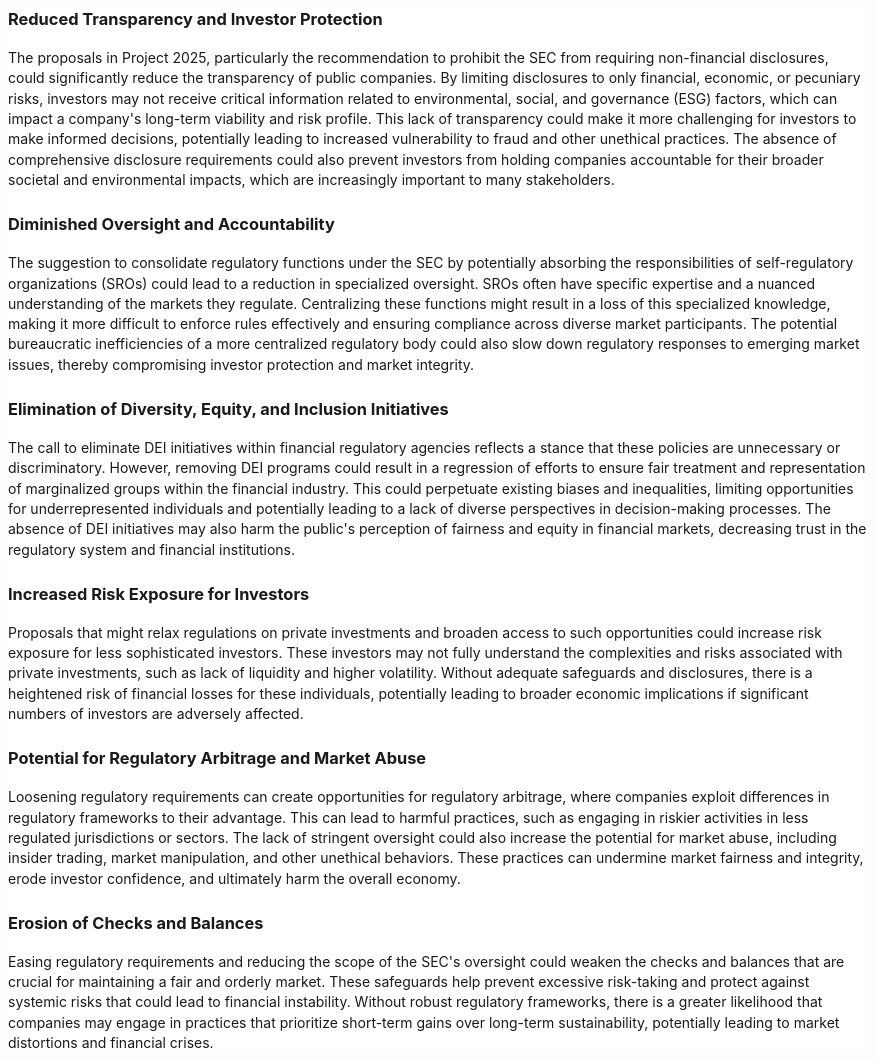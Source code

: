 ### Reduced Transparency and Investor Protection
The proposals in Project 2025, particularly the recommendation to prohibit the SEC from requiring non-financial disclosures, could significantly reduce the transparency of public companies. By limiting disclosures to only financial, economic, or pecuniary risks, investors may not receive critical information related to environmental, social, and governance (ESG) factors, which can impact a company's long-term viability and risk profile. This lack of transparency could make it more challenging for investors to make informed decisions, potentially leading to increased vulnerability to fraud and other unethical practices. The absence of comprehensive disclosure requirements could also prevent investors from holding companies accountable for their broader societal and environmental impacts, which are increasingly important to many stakeholders.

### Diminished Oversight and Accountability
The suggestion to consolidate regulatory functions under the SEC by potentially absorbing the responsibilities of self-regulatory organizations (SROs) could lead to a reduction in specialized oversight. SROs often have specific expertise and a nuanced understanding of the markets they regulate. Centralizing these functions might result in a loss of this specialized knowledge, making it more difficult to enforce rules effectively and ensuring compliance across diverse market participants. The potential bureaucratic inefficiencies of a more centralized regulatory body could also slow down regulatory responses to emerging market issues, thereby compromising investor protection and market integrity.

### Elimination of Diversity, Equity, and Inclusion Initiatives
The call to eliminate DEI initiatives within financial regulatory agencies reflects a stance that these policies are unnecessary or discriminatory. However, removing DEI programs could result in a regression of efforts to ensure fair treatment and representation of marginalized groups within the financial industry. This could perpetuate existing biases and inequalities, limiting opportunities for underrepresented individuals and potentially leading to a lack of diverse perspectives in decision-making processes. The absence of DEI initiatives may also harm the public's perception of fairness and equity in financial markets, decreasing trust in the regulatory system and financial institutions.

### Increased Risk Exposure for Investors
Proposals that might relax regulations on private investments and broaden access to such opportunities could increase risk exposure for less sophisticated investors. These investors may not fully understand the complexities and risks associated with private investments, such as lack of liquidity and higher volatility. Without adequate safeguards and disclosures, there is a heightened risk of financial losses for these individuals, potentially leading to broader economic implications if significant numbers of investors are adversely affected.

### Potential for Regulatory Arbitrage and Market Abuse
Loosening regulatory requirements can create opportunities for regulatory arbitrage, where companies exploit differences in regulatory frameworks to their advantage. This can lead to harmful practices, such as engaging in riskier activities in less regulated jurisdictions or sectors. The lack of stringent oversight could also increase the potential for market abuse, including insider trading, market manipulation, and other unethical behaviors. These practices can undermine market fairness and integrity, erode investor confidence, and ultimately harm the overall economy.

### Erosion of Checks and Balances
Easing regulatory requirements and reducing the scope of the SEC's oversight could weaken the checks and balances that are crucial for maintaining a fair and orderly market. These safeguards help prevent excessive risk-taking and protect against systemic risks that could lead to financial instability. Without robust regulatory frameworks, there is a greater likelihood that companies may engage in practices that prioritize short-term gains over long-term sustainability, potentially leading to market distortions and financial crises.
